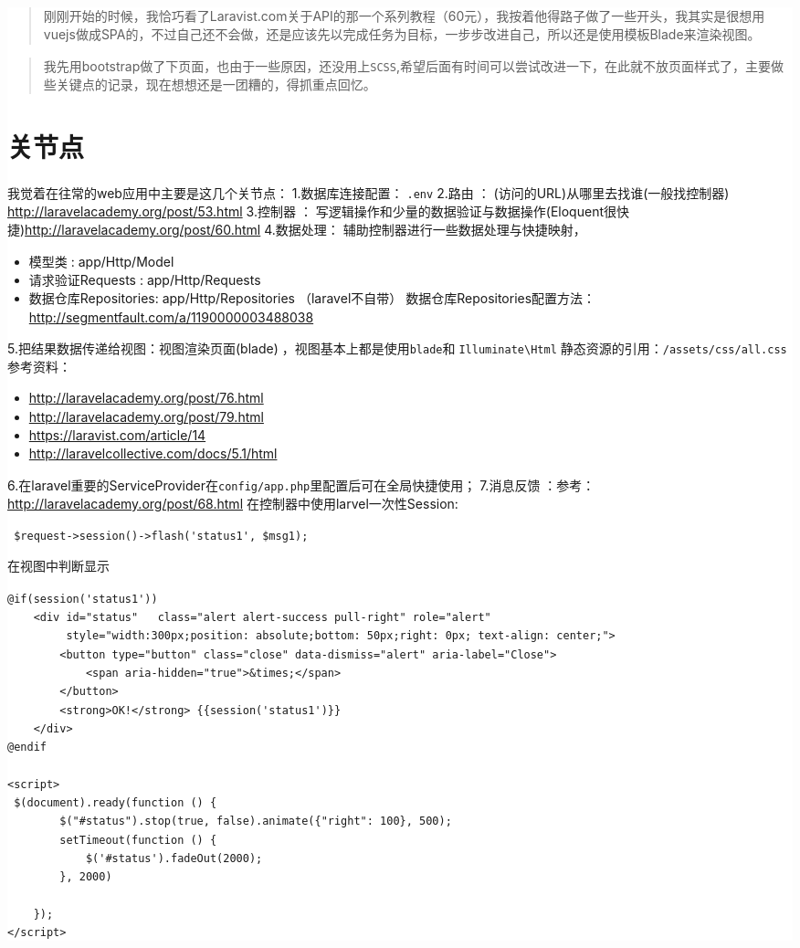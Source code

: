 > 刚刚开始的时候，我恰巧看了Laravist.com关于API的那一个系列教程（60元），我按着他得路子做了一些开头，我其实是很想用vuejs做成SPA的，不过自己还不会做，还是应该先以完成任务为目标，一步步改进自己，所以还是使用模板Blade来渲染视图。

> 我先用bootstrap做了下页面，也由于一些原因，还没用上`SCSS`,希望后面有时间可以尝试改进一下，在此就不放页面样式了，主要做些关键点的记录，现在想想还是一团糟的，得抓重点回忆。

# 关节点

 我觉着在往常的web应用中主要是这几个关节点：
 1.数据库连接配置： `.env`
 2.路由 ：  (访问的URL)从哪里去找谁(一般找控制器) http://laravelacademy.org/post/53.html
 3.控制器 ： 写逻辑操作和少量的数据验证与数据操作(Eloquent很快捷)http://laravelacademy.org/post/60.html
 4.数据处理： 辅助控制器进行一些数据处理与快捷映射，
   * 模型类 : app/Http/Model
   * 请求验证Requests : app/Http/Requests
   * 数据仓库Repositories: app/Http/Repositories （laravel不自带）
   数据仓库Repositories配置方法：http://segmentfault.com/a/1190000003488038

 5.把结果数据传递给视图：视图渲染页面(blade) ，视图基本上都是使用`blade`和 `Illuminate\Html`
静态资源的引用：`/assets/css/all.css`
   参考资料：
   * http://laravelacademy.org/post/76.html
   * http://laravelacademy.org/post/79.html
   * https://laravist.com/article/14
   * http://laravelcollective.com/docs/5.1/html

 6.在laravel重要的ServiceProvider在`config/app.php`里配置后可在全局快捷使用；
 7.消息反馈 ：参考：http://laravelacademy.org/post/68.html
在控制器中使用larvel一次性Session:

```
 $request->session()->flash('status1', $msg1);
```

在视图中判断显示

```
@if(session('status1'))
    <div id="status"   class="alert alert-success pull-right" role="alert"
         style="width:300px;position: absolute;bottom: 50px;right: 0px; text-align: center;">
        <button type="button" class="close" data-dismiss="alert" aria-label="Close">
            <span aria-hidden="true">&times;</span>
        </button>
        <strong>OK!</strong> {{session('status1')}}
    </div>
@endif

<script>
 $(document).ready(function () {
        $("#status").stop(true, false).animate({"right": 100}, 500);
        setTimeout(function () {
            $('#status').fadeOut(2000);
        }, 2000)

    });
</script>
```
